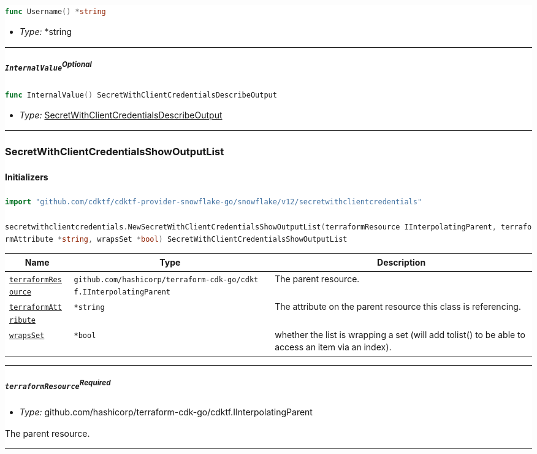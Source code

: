 ```go
func Username() *string
```

- *Type:* *string

---

##### `InternalValue`<sup>Optional</sup> <a name="InternalValue" id="@cdktf/provider-snowflake.secretWithClientCredentials.SecretWithClientCredentialsDescribeOutputOutputReference.property.internalValue"></a>

```go
func InternalValue() SecretWithClientCredentialsDescribeOutput
```

- *Type:* <a href="#@cdktf/provider-snowflake.secretWithClientCredentials.SecretWithClientCredentialsDescribeOutput">SecretWithClientCredentialsDescribeOutput</a>

---


### SecretWithClientCredentialsShowOutputList <a name="SecretWithClientCredentialsShowOutputList" id="@cdktf/provider-snowflake.secretWithClientCredentials.SecretWithClientCredentialsShowOutputList"></a>

#### Initializers <a name="Initializers" id="@cdktf/provider-snowflake.secretWithClientCredentials.SecretWithClientCredentialsShowOutputList.Initializer"></a>

```go
import "github.com/cdktf/cdktf-provider-snowflake-go/snowflake/v12/secretwithclientcredentials"

secretwithclientcredentials.NewSecretWithClientCredentialsShowOutputList(terraformResource IInterpolatingParent, terraformAttribute *string, wrapsSet *bool) SecretWithClientCredentialsShowOutputList
```

| **Name** | **Type** | **Description** |
| --- | --- | --- |
| <code><a href="#@cdktf/provider-snowflake.secretWithClientCredentials.SecretWithClientCredentialsShowOutputList.Initializer.parameter.terraformResource">terraformResource</a></code> | <code>github.com/hashicorp/terraform-cdk-go/cdktf.IInterpolatingParent</code> | The parent resource. |
| <code><a href="#@cdktf/provider-snowflake.secretWithClientCredentials.SecretWithClientCredentialsShowOutputList.Initializer.parameter.terraformAttribute">terraformAttribute</a></code> | <code>*string</code> | The attribute on the parent resource this class is referencing. |
| <code><a href="#@cdktf/provider-snowflake.secretWithClientCredentials.SecretWithClientCredentialsShowOutputList.Initializer.parameter.wrapsSet">wrapsSet</a></code> | <code>*bool</code> | whether the list is wrapping a set (will add tolist() to be able to access an item via an index). |

---

##### `terraformResource`<sup>Required</sup> <a name="terraformResource" id="@cdktf/provider-snowflake.secretWithClientCredentials.SecretWithClientCredentialsShowOutputList.Initializer.parameter.terraformResource"></a>

- *Type:* github.com/hashicorp/terraform-cdk-go/cdktf.IInterpolatingParent

The parent resource.

---